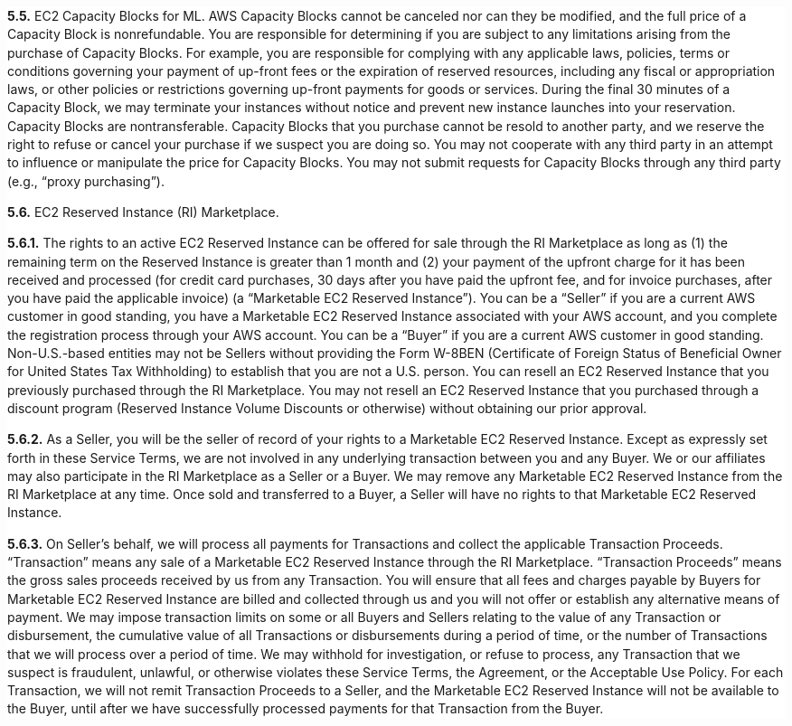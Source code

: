 **5.5.** EC2 Capacity Blocks for ML. AWS Capacity Blocks cannot be canceled
nor can they be modified, and the full price of a Capacity Block is
nonrefundable. You are responsible for determining if you are subject to any
limitations arising from the purchase of Capacity Blocks. For example, you are
responsible for complying with any applicable laws, policies, terms or
conditions governing your payment of up-front fees or the expiration of
reserved resources, including any fiscal or appropriation laws, or other
policies or restrictions governing up-front payments for goods or services.
During the final 30 minutes of a Capacity Block, we may terminate your
instances without notice and prevent new instance launches into your
reservation. Capacity Blocks are nontransferable. Capacity Blocks that you
purchase cannot be resold to another party, and we reserve the right to refuse
or cancel your purchase if we suspect you are doing so. You may not cooperate
with any third party in an attempt to influence or manipulate the price for
Capacity Blocks. You may not submit requests for Capacity Blocks through any
third party (e.g., “proxy purchasing”).

**5.6.** EC2 Reserved Instance (RI) Marketplace.

**5.6.1.**  The rights to an active EC2 Reserved Instance can be offered for
sale through the RI Marketplace as long as (1) the remaining term on the
Reserved Instance is greater than 1 month and (2) your payment of the upfront
charge for it has been received and processed (for credit card purchases, 30
days after you have paid the upfront fee, and for invoice purchases, after you
have paid the applicable invoice) (a “Marketable EC2 Reserved Instance”). You
can be a “Seller” if you are a current AWS customer in good standing, you have
a Marketable EC2 Reserved Instance associated with your AWS account, and you
complete the registration process through your AWS account. You can be a
“Buyer” if you are a current AWS customer in good standing. Non-U.S.-based
entities may not be Sellers without providing the Form W-8BEN (Certificate of
Foreign Status of Beneficial Owner for United States Tax Withholding) to
establish that you are not a U.S. person. You can resell an EC2 Reserved
Instance that you previously purchased through the RI Marketplace. You may not
resell an EC2 Reserved Instance that you purchased through a discount program
(Reserved Instance Volume Discounts or otherwise) without obtaining our prior
approval.

**5.6.2.** As a Seller, you will be the seller of record of your rights to a
Marketable EC2 Reserved Instance. Except as expressly set forth in these
Service Terms, we are not involved in any underlying transaction between you
and any Buyer. We or our affiliates may also participate in the RI Marketplace
as a Seller or a Buyer. We may remove any Marketable EC2 Reserved Instance
from the RI Marketplace at any time. Once sold and transferred to a Buyer, a
Seller will have no rights to that Marketable EC2 Reserved Instance.

**5.6.3.**  On Seller’s behalf, we will process all payments for Transactions
and collect the applicable Transaction Proceeds. “Transaction” means any sale
of a Marketable EC2 Reserved Instance through the RI Marketplace. “Transaction
Proceeds” means the gross sales proceeds received by us from any Transaction.
You will ensure that all fees and charges payable by Buyers for Marketable EC2
Reserved Instance are billed and collected through us and you will not offer
or establish any alternative means of payment. We may impose transaction
limits on some or all Buyers and Sellers relating to the value of any
Transaction or disbursement, the cumulative value of all Transactions or
disbursements during a period of time, or the number of Transactions that we
will process over a period of time. We may withhold for investigation, or
refuse to process, any Transaction that we suspect is fraudulent, unlawful, or
otherwise violates these Service Terms, the Agreement, or the Acceptable Use
Policy. For each Transaction, we will not remit Transaction Proceeds to a
Seller, and the Marketable EC2 Reserved Instance will not be available to the
Buyer, until after we have successfully processed payments for that
Transaction from the Buyer.
